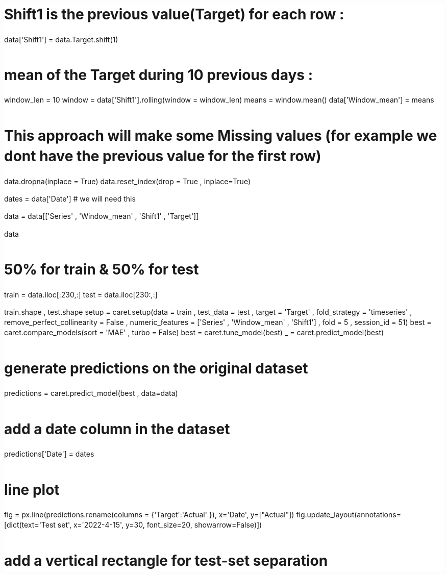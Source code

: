 # Shift1 is the previous value(Target) for each row :
data['Shift1'] = data.Target.shift(1)

# mean of the Target during 10 previous days :
window_len = 10
window = data['Shift1'].rolling(window = window_len)
means = window.mean()
data['Window_mean'] = means


# This approach will make some Missing values (for example we dont have the previous value for the first row)
data.dropna(inplace = True)
data.reset_index(drop = True , inplace=True)

dates = data['Date'] # we will need this

data = data[['Series' , 'Window_mean' , 'Shift1' , 'Target']]

data
# 50% for train & 50% for test
train = data.iloc[:230,:] 
test = data.iloc[230:,:]

train.shape , test.shape
setup = caret.setup(data = train , test_data = test , target = 'Target' , fold_strategy = 'timeseries'
                 , remove_perfect_collinearity = False , numeric_features = ['Series' , 'Window_mean' , 'Shift1'] 
                     , fold = 5 , session_id = 51)
best = caret.compare_models(sort = 'MAE' , turbo = False)
best = caret.tune_model(best)
_ = caret.predict_model(best)
# generate predictions on the original dataset
predictions = caret.predict_model(best , data=data)

# add a date column in the dataset
predictions['Date'] = dates

# line plot
fig = px.line(predictions.rename(columns = {'Target':'Actual' }), x='Date', y=["Actual"])
fig.update_layout(annotations=[dict(text='Test set', x='2022-4-15', y=30, font_size=20, showarrow=False)])
# add a vertical rectangle for test-set separation
